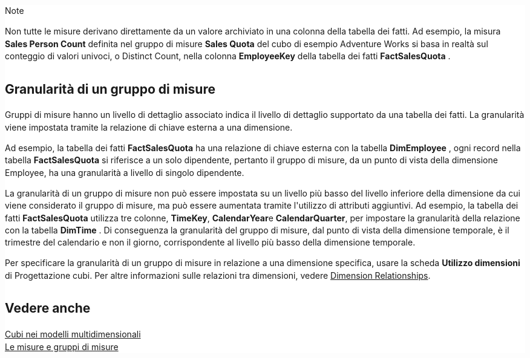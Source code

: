 > [!NOTE]  
>  Non tutte le misure derivano direttamente da un valore archiviato in una colonna della tabella dei fatti. Ad esempio, la misura **Sales Person Count** definita nel gruppo di misure **Sales Quota** del cubo di esempio Adventure Works si basa in realtà sul conteggio di valori univoci, o Distinct Count, nella colonna **EmployeeKey** della tabella dei fatti **FactSalesQuota** .  
  
##  <a name="bkmk_grain"></a> Granularità di un gruppo di misure  
 Gruppi di misure hanno un livello di dettaglio associato indica il livello di dettaglio supportato da una tabella dei fatti. La granularità viene impostata tramite la relazione di chiave esterna a una dimensione.  
  
 Ad esempio, la tabella dei fatti **FactSalesQuota** ha una relazione di chiave esterna con la tabella **DimEmployee** , ogni record nella tabella **FactSalesQuota** si riferisce a un solo dipendente, pertanto il gruppo di misure, da un punto di vista della dimensione Employee, ha una granularità a livello di singolo dipendente.  
  
 La granularità di un gruppo di misure non può essere impostata su un livello più basso del livello inferiore della dimensione da cui viene considerato il gruppo di misure, ma può essere aumentata tramite l'utilizzo di attributi aggiuntivi. Ad esempio, la tabella dei fatti **FactSalesQuota** utilizza tre colonne, **TimeKey**, **CalendarYear**e **CalendarQuarter**, per impostare la granularità della relazione con la tabella **DimTime** . Di conseguenza la granularità del gruppo di misure, dal punto di vista della dimensione temporale, è il trimestre del calendario e non il giorno, corrispondente al livello più basso della dimensione temporale.  
  
 Per specificare la granularità di un gruppo di misure in relazione a una dimensione specifica, usare la scheda **Utilizzo dimensioni** di Progettazione cubi. Per altre informazioni sulle relazioni tra dimensioni, vedere [Dimension Relationships](../../analysis-services/multidimensional-models-olap-logical-cube-objects/dimension-relationships.md).  
  
## <a name="see-also"></a>Vedere anche  
 [Cubi nei modelli multidimensionali](../../analysis-services/multidimensional-models/cubes-in-multidimensional-models.md)   
 [Le misure e gruppi di misure](../../analysis-services/multidimensional-models/measures-and-measure-groups.md)  
  
  
